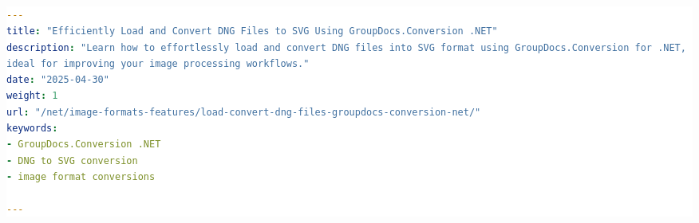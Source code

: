 ```yaml
---
title: "Efficiently Load and Convert DNG Files to SVG Using GroupDocs.Conversion .NET"
description: "Learn how to effortlessly load and convert DNG files into SVG format using GroupDocs.Conversion for .NET, ideal for improving your image processing workflows."
date: "2025-04-30"
weight: 1
url: "/net/image-formats-features/load-convert-dng-files-groupdocs-conversion-net/"
keywords:
- GroupDocs.Conversion .NET
- DNG to SVG conversion
- image format conversions

---
```


